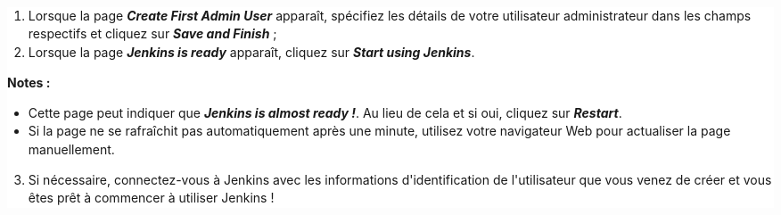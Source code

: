 1.  Lorsque la page **_Create First Admin User_** apparaît, spécifiez les détails de votre utilisateur administrateur dans les champs respectifs et cliquez sur **_Save and Finish_** ;
2. Lorsque la page **_Jenkins is ready_** apparaît, cliquez sur **_Start using Jenkins_**.

**Notes :**

* Cette page peut indiquer que **_Jenkins is almost ready !_**. Au lieu de cela et si oui, cliquez sur **_Restart_**. 
* Si la page ne se rafraîchit pas automatiquement après une minute, utilisez votre navigateur Web pour actualiser la page manuellement. 

3. Si nécessaire, connectez-vous à Jenkins avec les informations d'identification de l'utilisateur que vous venez de créer et vous êtes prêt à commencer à utiliser Jenkins !